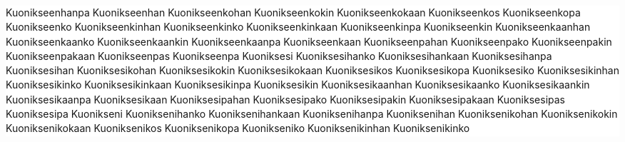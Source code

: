 Kuonikseenhanpa
Kuonikseenhan
Kuonikseenkohan
Kuonikseenkokin
Kuonikseenkokaan
Kuonikseenkos
Kuonikseenkopa
Kuonikseenko
Kuonikseenkinhan
Kuonikseenkinko
Kuonikseenkinkaan
Kuonikseenkinpa
Kuonikseenkin
Kuonikseenkaanhan
Kuonikseenkaanko
Kuonikseenkaankin
Kuonikseenkaanpa
Kuonikseenkaan
Kuonikseenpahan
Kuonikseenpako
Kuonikseenpakin
Kuonikseenpakaan
Kuonikseenpas
Kuonikseenpa
Kuoniksesi
Kuoniksesihanko
Kuoniksesihankaan
Kuoniksesihanpa
Kuoniksesihan
Kuoniksesikohan
Kuoniksesikokin
Kuoniksesikokaan
Kuoniksesikos
Kuoniksesikopa
Kuoniksesiko
Kuoniksesikinhan
Kuoniksesikinko
Kuoniksesikinkaan
Kuoniksesikinpa
Kuoniksesikin
Kuoniksesikaanhan
Kuoniksesikaanko
Kuoniksesikaankin
Kuoniksesikaanpa
Kuoniksesikaan
Kuoniksesipahan
Kuoniksesipako
Kuoniksesipakin
Kuoniksesipakaan
Kuoniksesipas
Kuoniksesipa
Kuonikseni
Kuoniksenihanko
Kuoniksenihankaan
Kuoniksenihanpa
Kuoniksenihan
Kuoniksenikohan
Kuoniksenikokin
Kuoniksenikokaan
Kuoniksenikos
Kuoniksenikopa
Kuonikseniko
Kuoniksenikinhan
Kuoniksenikinko